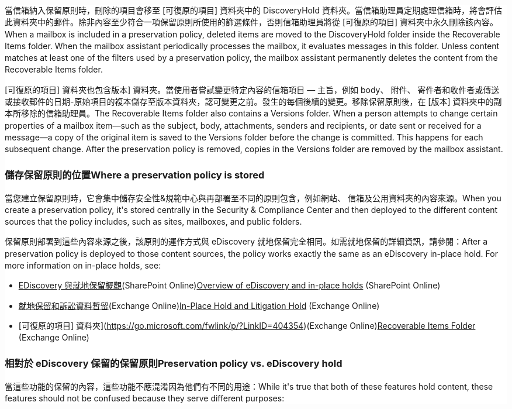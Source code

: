 <span data-ttu-id="c59eb-p114">當信箱納入保留原則時，刪除的項目會移至 [可復原的項目] 資料夾中的 DiscoveryHold 資料夾。當信箱助理員定期處理信箱時，將會評估此資料夾中的郵件。除非內容至少符合一項保留原則所使用的篩選條件，否則信箱助理員將從 [可復原的項目] 資料夾中永久刪除該內容。</span><span class="sxs-lookup"><span data-stu-id="c59eb-p114">When a mailbox is included in a preservation policy, deleted items are moved to the DiscoveryHold folder inside the Recoverable Items folder. When the mailbox assistant periodically processes the mailbox, it evaluates messages in this folder. Unless content matches at least one of the filters used by a preservation policy, the mailbox assistant permanently deletes the content from the Recoverable Items folder.</span></span>
  
<span data-ttu-id="c59eb-p115">[可復原的項目] 資料夾也包含版本] 資料夾。當使用者嘗試變更特定內容的信箱項目 — 主旨，例如 body、 附件、 寄件者和收件者或傳送或接收郵件的日期-原始項目的複本儲存至版本資料夾，認可變更之前。發生的每個後續的變更。移除保留原則後，在 [版本] 資料夾中的副本所移除的信箱助理員。</span><span class="sxs-lookup"><span data-stu-id="c59eb-p115">The Recoverable Items folder also contains a Versions folder. When a person attempts to change certain properties of a mailbox item—such as the subject, body, attachments, senders and recipients, or date sent or received for a message—a copy of the original item is saved to the Versions folder before the change is committed. This happens for each subsequent change. After the preservation policy is removed, copies in the Versions folder are removed by the mailbox assistant.</span></span>
  
### <a name="where-a-preservation-policy-is-stored"></a><span data-ttu-id="c59eb-159">儲存保留原則的位置</span><span class="sxs-lookup"><span data-stu-id="c59eb-159">Where a preservation policy is stored</span></span>

<span data-ttu-id="c59eb-160">當您建立保留原則時，它會集中儲存安全性&amp;規範中心與再部署至不同的原則包含，例如網站、 信箱及公用資料夾的內容來源。</span><span class="sxs-lookup"><span data-stu-id="c59eb-160">When you create a preservation policy, it's stored centrally in the Security &amp; Compliance Center and then deployed to the different content sources that the policy includes, such as sites, mailboxes, and public folders.</span></span>
  
<span data-ttu-id="c59eb-p116">保留原則部署到這些內容來源之後，該原則的運作方式與 eDiscovery 就地保留完全相同。如需就地保留的詳細資訊，請參閱：</span><span class="sxs-lookup"><span data-stu-id="c59eb-p116">After a preservation policy is deployed to those content sources, the policy works exactly the same as an eDiscovery in-place hold. For more information on in-place holds, see:</span></span>
  
- <span data-ttu-id="c59eb-163">[EDiscovery 與就地保留概觀](https://go.microsoft.com/fwlink/p/?LinkID=404352)(SharePoint Online)</span><span class="sxs-lookup"><span data-stu-id="c59eb-163">[Overview of eDiscovery and in-place holds](https://go.microsoft.com/fwlink/p/?LinkID=404352) (SharePoint Online)</span></span> 
    
- <span data-ttu-id="c59eb-164">[就地保留和訴訟資料暫留](https://go.microsoft.com/fwlink/p/?LinkID=404353)(Exchange Online)</span><span class="sxs-lookup"><span data-stu-id="c59eb-164">[In-Place Hold and Litigation Hold](https://go.microsoft.com/fwlink/p/?LinkID=404353) (Exchange Online)</span></span> 
    
- <span data-ttu-id="c59eb-165">[可復原的項目] 資料夾](https://go.microsoft.com/fwlink/p/?LinkID=404354)(Exchange Online)</span><span class="sxs-lookup"><span data-stu-id="c59eb-165">[Recoverable Items Folder](https://go.microsoft.com/fwlink/p/?LinkID=404354) (Exchange Online)</span></span> 
    
### <a name="preservation-policy-vs-ediscovery-hold"></a><span data-ttu-id="c59eb-166">相對於 eDiscovery 保留的保留原則</span><span class="sxs-lookup"><span data-stu-id="c59eb-166">Preservation policy vs. eDiscovery hold</span></span>

<span data-ttu-id="c59eb-167">當這些功能的保留的內容，這些功能不應混淆因為他們有不同的用途：</span><span class="sxs-lookup"><span data-stu-id="c59eb-167">While it's true that both of these features hold content, these features should not be confused because they serve different purposes:</span></span>
  